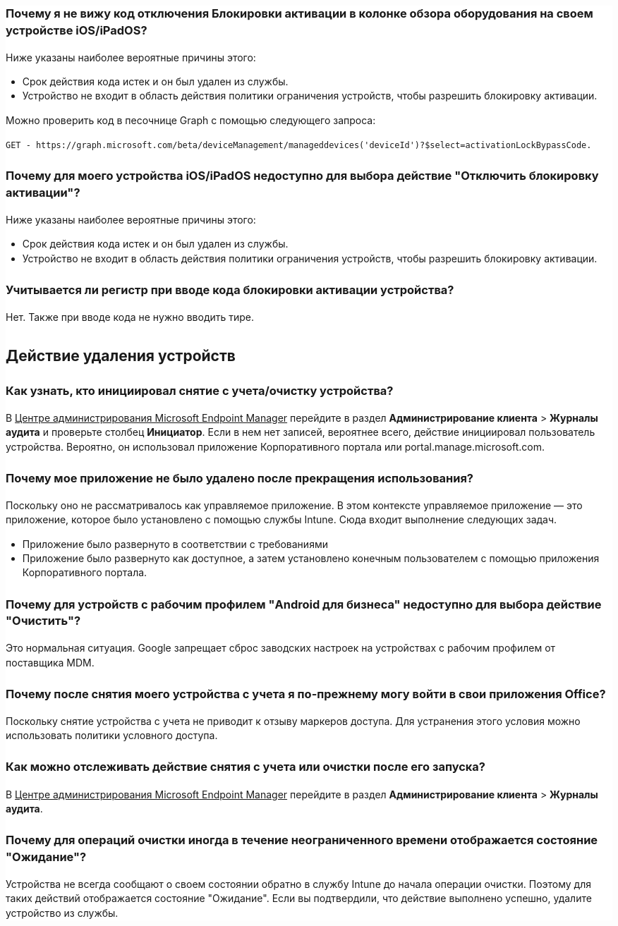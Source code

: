 ### <a name="why-dont-i-see-the-disable-activation-lock-code-in-the-hardware-overview-blade-of-my-iosipados-device"></a>Почему я не вижу код отключения Блокировки активации в колонке обзора оборудования на своем устройстве iOS/iPadOS?
Ниже указаны наиболее вероятные причины этого:
- Срок действия кода истек и он был удален из службы.
- Устройство не входит в область действия политики ограничения устройств, чтобы разрешить блокировку активации.

Можно проверить код в песочнице Graph с помощью следующего запроса:

```GET - https://graph.microsoft.com/beta/deviceManagement/manageddevices('deviceId')?$select=activationLockBypassCode.```

### <a name="why-is-the-disable-activation-lock-action-greyed-out-for-my-iosipados-device"></a>Почему для моего устройства iOS/iPadOS недоступно для выбора действие "Отключить блокировку активации"?
Ниже указаны наиболее вероятные причины этого: 
- Срок действия кода истек и он был удален из службы.
- Устройство не входит в область действия политики ограничения устройств, чтобы разрешить блокировку активации.

### <a name="is-the-disable-activation-lock-code-case-sensitive"></a>Учитывается ли регистр при вводе кода блокировки активации устройства?
Нет. Также при вводе кода не нужно вводить тире.

## <a name="remove-devices-action"></a>Действие удаления устройств

### <a name="how-do-i-tell-who-started-a-retirewipe"></a>Как узнать, кто инициировал снятие с учета/очистку устройства?
В [Центре администрирования Microsoft Endpoint Manager](https://go.microsoft.com/fwlink/?linkid=2109431) перейдите в раздел **Администрирование клиента** > **Журналы аудита** и проверьте столбец **Инициатор**.
Если в нем нет записей, вероятнее всего, действие инициировал пользователь устройства. Вероятно, он использовал приложение Корпоративного портала или portal.manage.microsoft.com.

### <a name="why-wasnt-my-application-uninstalled-after-using-retire"></a>Почему мое приложение не было удалено после прекращения использования?
Поскольку оно не рассматривалось как управляемое приложение. В этом контексте управляемое приложение — это приложение, которое было установлено с помощью службы Intune. Сюда входит выполнение следующих задач.
- Приложение было развернуто в соответствии с требованиями
- Приложение было развернуто как доступное, а затем установлено конечным пользователем с помощью приложения Корпоративного портала.

### <a name="why-is-wipe-grayed-out-for-android-enterprise-work-profile-devices"></a>Почему для устройств с рабочим профилем "Android для бизнеса" недоступно для выбора действие "Очистить"?
Это нормальная ситуация. Google запрещает сброс заводских настроек на устройствах с рабочим профилем от поставщика MDM.

### <a name="why-can-i-sign-back-into-my-office-apps-after-my-device-was-retired"></a>Почему после снятия моего устройства с учета я по-прежнему могу войти в свои приложения Office?
Поскольку снятие устройства с учета не приводит к отзыву маркеров доступа. Для устранения этого условия можно использовать политики условного доступа.

### <a name="how-can-i-monitor-a-retirewipe-action-after-it-was-issued"></a>Как можно отслеживать действие снятия с учета или очистки после его запуска?
В [Центре администрирования Microsoft Endpoint Manager](https://go.microsoft.com/fwlink/?linkid=2109431) перейдите в раздел **Администрирование клиента** > **Журналы аудита**.

### <a name="why-do-wipes-sometimes-show-as-pending-indefinitely"></a>Почему для операций очистки иногда в течение неограниченного времени отображается состояние "Ожидание"?
Устройства не всегда сообщают о своем состоянии обратно в службу Intune до начала операции очистки. Поэтому для таких действий отображается состояние "Ожидание". Если вы подтвердили, что действие выполнено успешно, удалите устройство из службы.

```
